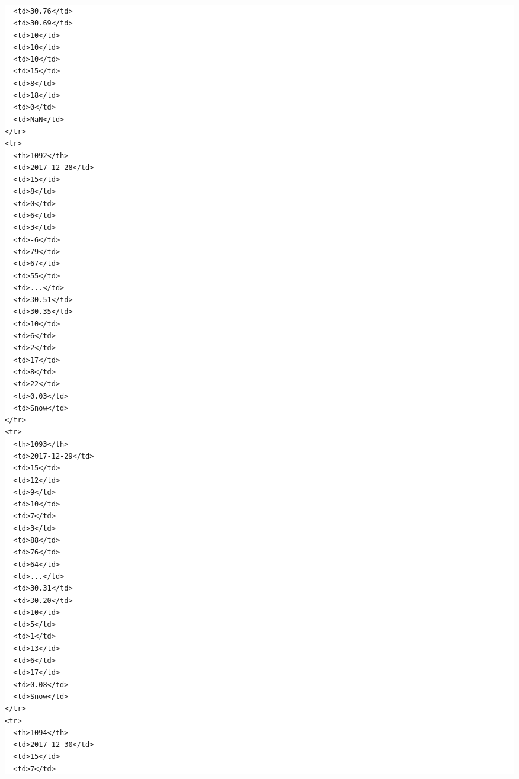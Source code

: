       <td>30.76</td>
      <td>30.69</td>
      <td>10</td>
      <td>10</td>
      <td>10</td>
      <td>15</td>
      <td>8</td>
      <td>18</td>
      <td>0</td>
      <td>NaN</td>
    </tr>
    <tr>
      <th>1092</th>
      <td>2017-12-28</td>
      <td>15</td>
      <td>8</td>
      <td>0</td>
      <td>6</td>
      <td>3</td>
      <td>-6</td>
      <td>79</td>
      <td>67</td>
      <td>55</td>
      <td>...</td>
      <td>30.51</td>
      <td>30.35</td>
      <td>10</td>
      <td>6</td>
      <td>2</td>
      <td>17</td>
      <td>8</td>
      <td>22</td>
      <td>0.03</td>
      <td>Snow</td>
    </tr>
    <tr>
      <th>1093</th>
      <td>2017-12-29</td>
      <td>15</td>
      <td>12</td>
      <td>9</td>
      <td>10</td>
      <td>7</td>
      <td>3</td>
      <td>88</td>
      <td>76</td>
      <td>64</td>
      <td>...</td>
      <td>30.31</td>
      <td>30.20</td>
      <td>10</td>
      <td>5</td>
      <td>1</td>
      <td>13</td>
      <td>6</td>
      <td>17</td>
      <td>0.08</td>
      <td>Snow</td>
    </tr>
    <tr>
      <th>1094</th>
      <td>2017-12-30</td>
      <td>15</td>
      <td>7</td>
